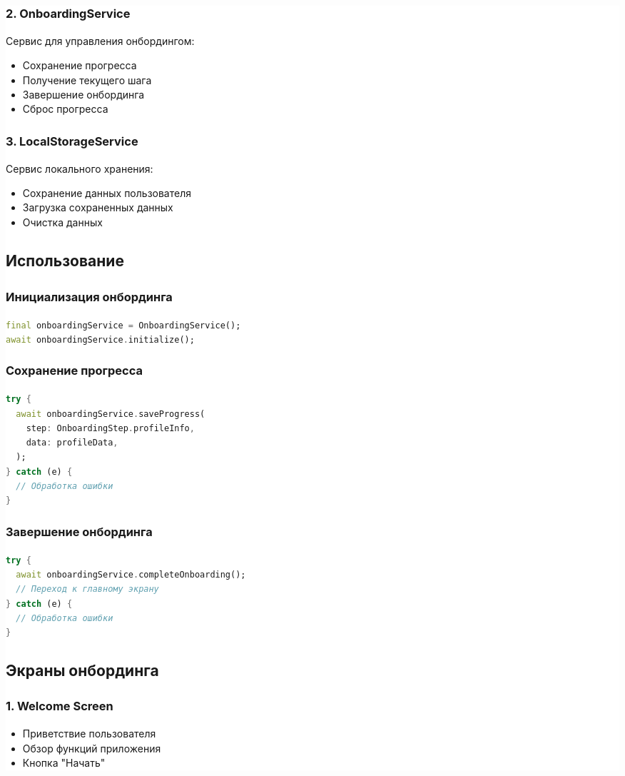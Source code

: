 ### 2. OnboardingService
Сервис для управления онбордингом:
- Сохранение прогресса
- Получение текущего шага
- Завершение онбординга
- Сброс прогресса

### 3. LocalStorageService
Сервис локального хранения:
- Сохранение данных пользователя
- Загрузка сохраненных данных
- Очистка данных

## Использование

### Инициализация онбординга
```dart
final onboardingService = OnboardingService();
await onboardingService.initialize();
```

### Сохранение прогресса
```dart
try {
  await onboardingService.saveProgress(
    step: OnboardingStep.profileInfo,
    data: profileData,
  );
} catch (e) {
  // Обработка ошибки
}
```

### Завершение онбординга
```dart
try {
  await onboardingService.completeOnboarding();
  // Переход к главному экрану
} catch (e) {
  // Обработка ошибки
}
```

## Экраны онбординга

### 1. Welcome Screen
- Приветствие пользователя
- Обзор функций приложения
- Кнопка "Начать"
